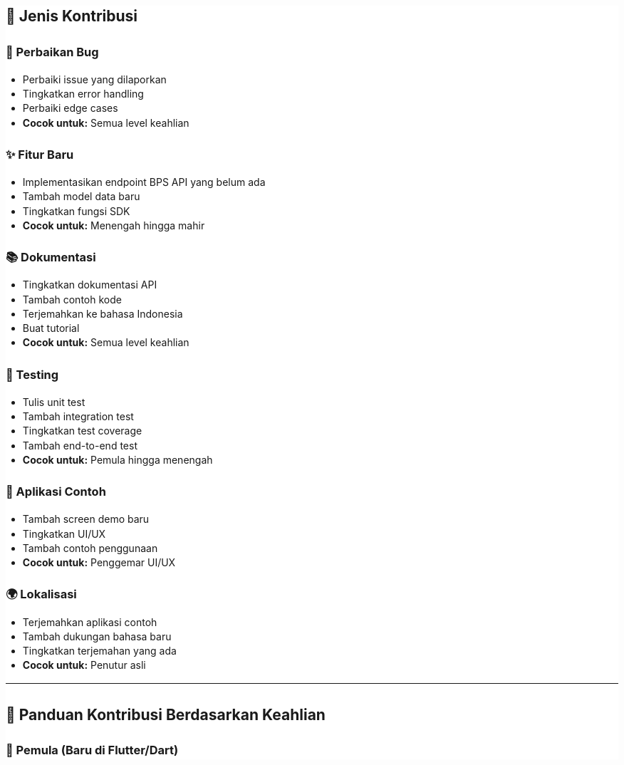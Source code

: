 
## 🎨 Jenis Kontribusi

### 🐛 Perbaikan Bug

- Perbaiki issue yang dilaporkan
- Tingkatkan error handling
- Perbaiki edge cases
- **Cocok untuk:** Semua level keahlian

### ✨ Fitur Baru

- Implementasikan endpoint BPS API yang belum ada
- Tambah model data baru
- Tingkatkan fungsi SDK
- **Cocok untuk:** Menengah hingga mahir

### 📚 Dokumentasi

- Tingkatkan dokumentasi API
- Tambah contoh kode
- Terjemahkan ke bahasa Indonesia
- Buat tutorial
- **Cocok untuk:** Semua level keahlian

### 🧪 Testing

- Tulis unit test
- Tambah integration test
- Tingkatkan test coverage
- Tambah end-to-end test
- **Cocok untuk:** Pemula hingga menengah

### 🎨 Aplikasi Contoh

- Tambah screen demo baru
- Tingkatkan UI/UX
- Tambah contoh penggunaan
- **Cocok untuk:** Penggemar UI/UX

### 🌍 Lokalisasi

- Terjemahkan aplikasi contoh
- Tambah dukungan bahasa baru
- Tingkatkan terjemahan yang ada
- **Cocok untuk:** Penutur asli

---

## 🎯 Panduan Kontribusi Berdasarkan Keahlian

### 👶 Pemula (Baru di Flutter/Dart)
